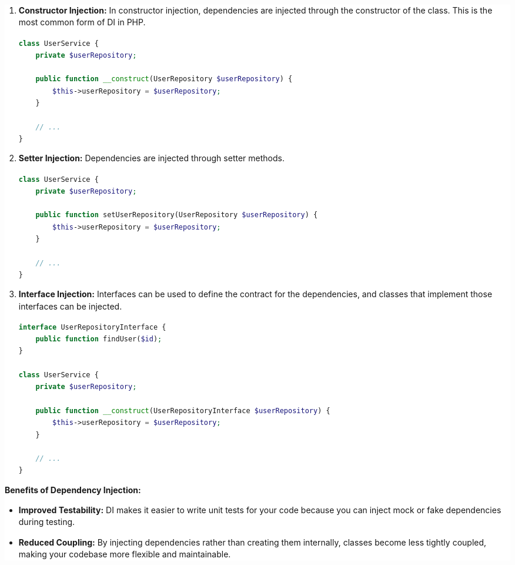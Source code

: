 1. **Constructor Injection:** In constructor injection, dependencies are injected through the constructor of the class. This is the most common form of DI in PHP.

   ```php
   class UserService {
       private $userRepository;

       public function __construct(UserRepository $userRepository) {
           $this->userRepository = $userRepository;
       }

       // ...
   }
   ```

2. **Setter Injection:** Dependencies are injected through setter methods.

   ```php
   class UserService {
       private $userRepository;

       public function setUserRepository(UserRepository $userRepository) {
           $this->userRepository = $userRepository;
       }

       // ...
   }
   ```

3. **Interface Injection:** Interfaces can be used to define the contract for the dependencies, and classes that implement those interfaces can be injected.

   ```php
   interface UserRepositoryInterface {
       public function findUser($id);
   }

   class UserService {
       private $userRepository;

       public function __construct(UserRepositoryInterface $userRepository) {
           $this->userRepository = $userRepository;
       }

       // ...
   }
   ```

**Benefits of Dependency Injection:**

- **Improved Testability:** DI makes it easier to write unit tests for your code because you can inject mock or fake dependencies during testing.

- **Reduced Coupling:** By injecting dependencies rather than creating them internally, classes become less tightly coupled, making your codebase more flexible and maintainable.
